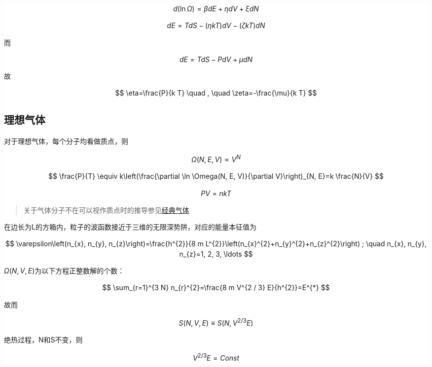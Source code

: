 $$
d(\ln \Omega)=\beta d E+\eta d V+\xi d N
$$

$$
d E=T d S-(\eta k T) d V-(\zeta k T) d N
$$

而

$$
d E=T d S-P d V+\mu d N
$$

故

$$
\eta=\frac{P}{k T} \quad , \quad \zeta=-\frac{\mu}{k T}
$$

## 理想气体
对于理想气体，每个分子均看做质点，则

$$
\Omega(N, E, V) \propto V^{N}
$$

$$
\frac{P}{T} \equiv k\left(\frac{\partial \ln \Omega(N, E, V)}{\partial V}\right)_{N, E}=k \frac{N}{V}
$$

$$ PV = nkT$$

> 关于气体分子不在可以视作质点时的推导参见[经典气体](https://www.joezhouman.com/2021/12/02/ClassiclGases.html)

在边长为L的方箱内，粒子的波函数接近于三维的无限深势阱，对应的能量本征值为

$$
\varepsilon\left(n_{x}, n_{y}, n_{z}\right)=\frac{h^{2}}{8 m L^{2}}\left(n_{x}^{2}+n_{y}^{2}+n_{z}^{2}\right) ; \quad n_{x}, n_{y}, n_{z}=1, 2, 3, \ldots
$$

$\Omega(N, V, E)$为以下方程正整数解的个数：

$$
\sum_{r=1}^{3 N} n_{r}^{2}=\frac{8 m V^{2 / 3} E}{h^{2}}=E^{*}
$$

故而

$$
S(N, V, E) \equiv S\left(N, V^{2 / 3} E\right)
$$

绝热过程，N和S不变，则

 $$V^{2 / 3} E=Const$$
